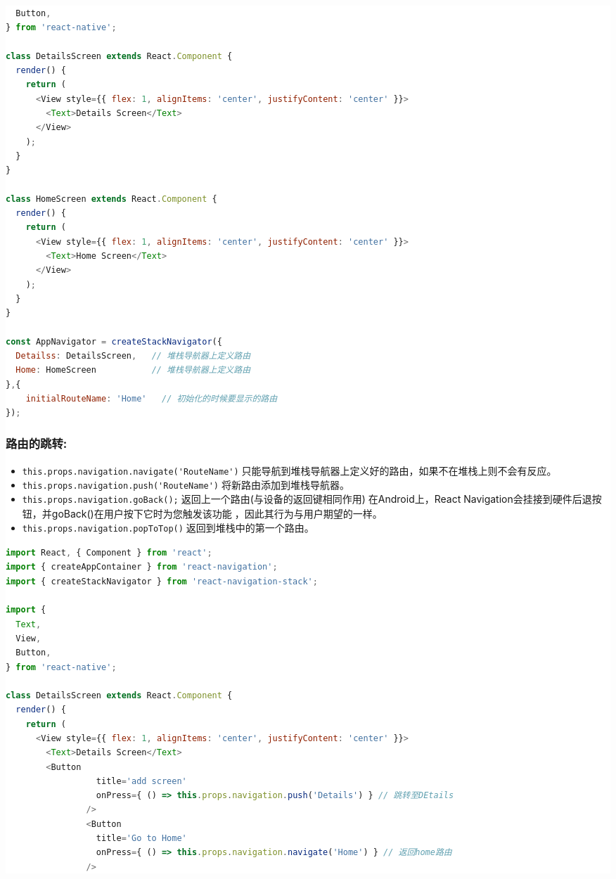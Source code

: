 ```javascript
  Button,
} from 'react-native';

class DetailsScreen extends React.Component {
  render() {
    return (
      <View style={{ flex: 1, alignItems: 'center', justifyContent: 'center' }}>
        <Text>Details Screen</Text>
      </View>
    );
  }
}

class HomeScreen extends React.Component {
  render() {
    return (
      <View style={{ flex: 1, alignItems: 'center', justifyContent: 'center' }}>
        <Text>Home Screen</Text>
      </View>
    );
  }
}

const AppNavigator = createStackNavigator({
  Detailss: DetailsScreen,   // 堆栈导航器上定义路由
  Home: HomeScreen           // 堆栈导航器上定义路由
},{
	initialRouteName: 'Home'   // 初始化的时候要显示的路由
});

```
### 路由的跳转:
 - `this.props.navigation.navigate('RouteName')` 只能导航到堆栈导航器上定义好的路由，如果不在堆栈上则不会有反应。
 - `this.props.navigation.push('RouteName')` 将新路由添加到堆栈导航器。
 - `this.props.navigation.goBack();` 返回上一个路由(与设备的返回键相同作用) 在Android上，React Navigation会挂接到硬件后退按钮，并goBack()在用户按下它时为您触发该功能
   ，因此其行为与用户期望的一样。
 - `this.props.navigation.popToTop()` 返回到堆栈中的第一个路由。
```javascript
import React, { Component } from 'react';
import { createAppContainer } from 'react-navigation';
import { createStackNavigator } from 'react-navigation-stack';

import { 
  Text, 
  View, 
  Button,
} from 'react-native';

class DetailsScreen extends React.Component {
  render() {
    return (
      <View style={{ flex: 1, alignItems: 'center', justifyContent: 'center' }}>
        <Text>Details Screen</Text>
		<Button 
		          title='add screen'
		          onPress={ () => this.props.navigation.push('Details') } // 跳转至DEtails
		        />
		        <Button 
		          title='Go to Home'
		          onPress={ () => this.props.navigation.navigate('Home') } // 返回home路由
		        />
```